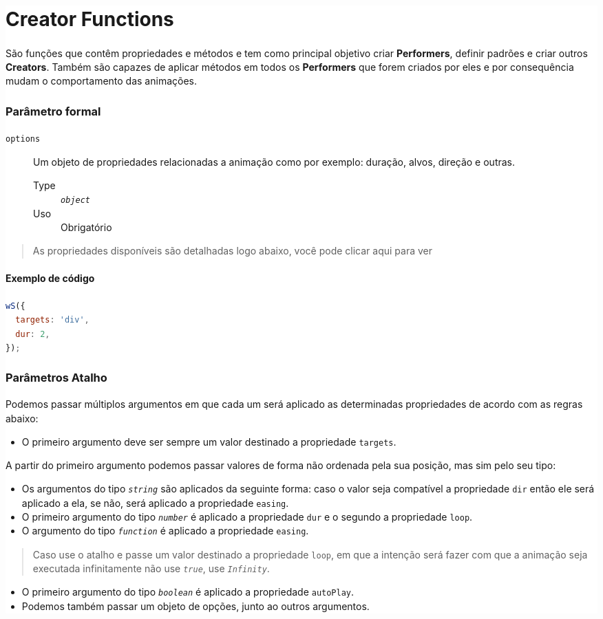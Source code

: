 # Creator Functions

São funções que contêm propriedades e métodos e tem como principal objetivo criar **Performers**, definir padrões e criar outros **Creators**. Também são capazes de aplicar métodos em todos os **Performers** que forem criados por eles e por consequência mudam o comportamento das animações.

### Parâmetro formal

<dl>
<dt><code>options</code></dt>
<dd>
<p>Um objeto de propriedades relacionadas a animação como por exemplo: duração, alvos, direção e outras.</p>
<dl>
<dt>Type</dt>
<dd><em><code>object</code></em></dd>
<dt>Uso</dt>
<dd>Obrigatório</dd>
</dl>
</dd>
</dl>

> As propriedades disponíveis são detalhadas logo abaixo, você pode clicar aqui para ver

#### Exemplo de código

```javascript
wS({
  targets: 'div',
  dur: 2,
});
```

### Parâmetros Atalho

Podemos passar múltiplos argumentos em que cada um será aplicado as determinadas propriedades de acordo com as regras abaixo:

- O primeiro argumento deve ser sempre um valor destinado a propriedade `targets`.

A partir do primeiro argumento podemos passar valores de forma não ordenada pela sua posição, mas sim pelo seu tipo:

- Os argumentos do tipo _`string`_ são aplicados da seguinte forma: caso o valor seja compatível a propriedade `dir` então ele será aplicado a ela, se não, será aplicado a propriedade `easing`.
- O primeiro argumento do tipo _`number`_ é aplicado a propriedade `dur` e o segundo a propriedade `loop`.
- O argumento do tipo _`function`_ é aplicado a propriedade `easing`.

> Caso use o atalho e passe um valor destinado a propriedade `loop`, em que a intenção será fazer com que a animação seja executada infinitamente não use _`true`_, use _`Infinity`_.

- O primeiro argumento do tipo _`boolean`_ é aplicado a propriedade `autoPlay`.
- Podemos também passar um objeto de opções, junto ao outros argumentos.
